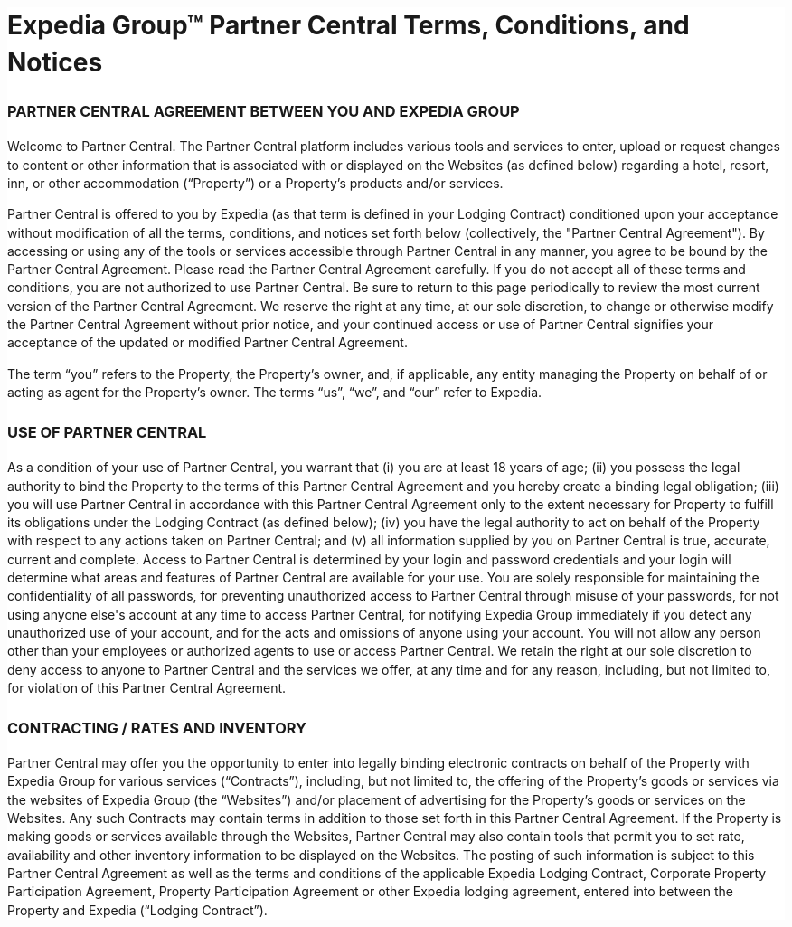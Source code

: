Expedia Group™ Partner Central Terms, Conditions, and Notices
=============================================================

### PARTNER CENTRAL AGREEMENT BETWEEN YOU AND EXPEDIA GROUP

Welcome to Partner Central. The Partner Central platform includes various tools and services to enter, upload or request changes to content or other information that is associated with or displayed on the Websites (as defined below) regarding a hotel, resort, inn, or other accommodation (“Property”) or a Property’s products and/or services.

Partner Central is offered to you by Expedia (as that term is defined in your Lodging Contract) conditioned upon your acceptance without modification of all the terms, conditions, and notices set forth below (collectively, the "Partner Central Agreement"). By accessing or using any of the tools or services accessible through Partner Central in any manner, you agree to be bound by the Partner Central Agreement. Please read the Partner Central Agreement carefully. If you do not accept all of these terms and conditions, you are not authorized to use Partner Central. Be sure to return to this page periodically to review the most current version of the Partner Central Agreement. We reserve the right at any time, at our sole discretion, to change or otherwise modify the Partner Central Agreement without prior notice, and your continued access or use of Partner Central signifies your acceptance of the updated or modified Partner Central Agreement.

The term “you” refers to the Property, the Property’s owner, and, if applicable, any entity managing the Property on behalf of or acting as agent for the Property’s owner. The terms “us”, “we”, and “our” refer to Expedia.

### USE OF PARTNER CENTRAL

As a condition of your use of Partner Central, you warrant that (i) you are at least 18 years of age; (ii) you possess the legal authority to bind the Property to the terms of this Partner Central Agreement and you hereby create a binding legal obligation; (iii) you will use Partner Central in accordance with this Partner Central Agreement only to the extent necessary for Property to fulfill its obligations under the Lodging Contract (as defined below); (iv) you have the legal authority to act on behalf of the Property with respect to any actions taken on Partner Central; and (v) all information supplied by you on Partner Central is true, accurate, current and complete. Access to Partner Central is determined by your login and password credentials and your login will determine what areas and features of Partner Central are available for your use. You are solely responsible for maintaining the confidentiality of all passwords, for preventing unauthorized access to Partner Central through misuse of your passwords, for not using anyone else's account at any time to access Partner Central, for notifying Expedia Group immediately if you detect any unauthorized use of your account, and for the acts and omissions of anyone using your account. You will not allow any person other than your employees or authorized agents to use or access Partner Central. We retain the right at our sole discretion to deny access to anyone to Partner Central and the services we offer, at any time and for any reason, including, but not limited to, for violation of this Partner Central Agreement.

### CONTRACTING / RATES AND INVENTORY

Partner Central may offer you the opportunity to enter into legally binding electronic contracts on behalf of the Property with Expedia Group for various services (“Contracts”), including, but not limited to, the offering of the Property’s goods or services via the websites of Expedia Group (the “Websites”) and/or placement of advertising for the Property’s goods or services on the Websites. Any such Contracts may contain terms in addition to those set forth in this Partner Central Agreement. If the Property is making goods or services available through the Websites, Partner Central may also contain tools that permit you to set rate, availability and other inventory information to be displayed on the Websites. The posting of such information is subject to this Partner Central Agreement as well as the terms and conditions of the applicable Expedia Lodging Contract, Corporate Property Participation Agreement, Property Participation Agreement or other Expedia lodging agreement, entered into between the Property and Expedia (“Lodging Contract”).
